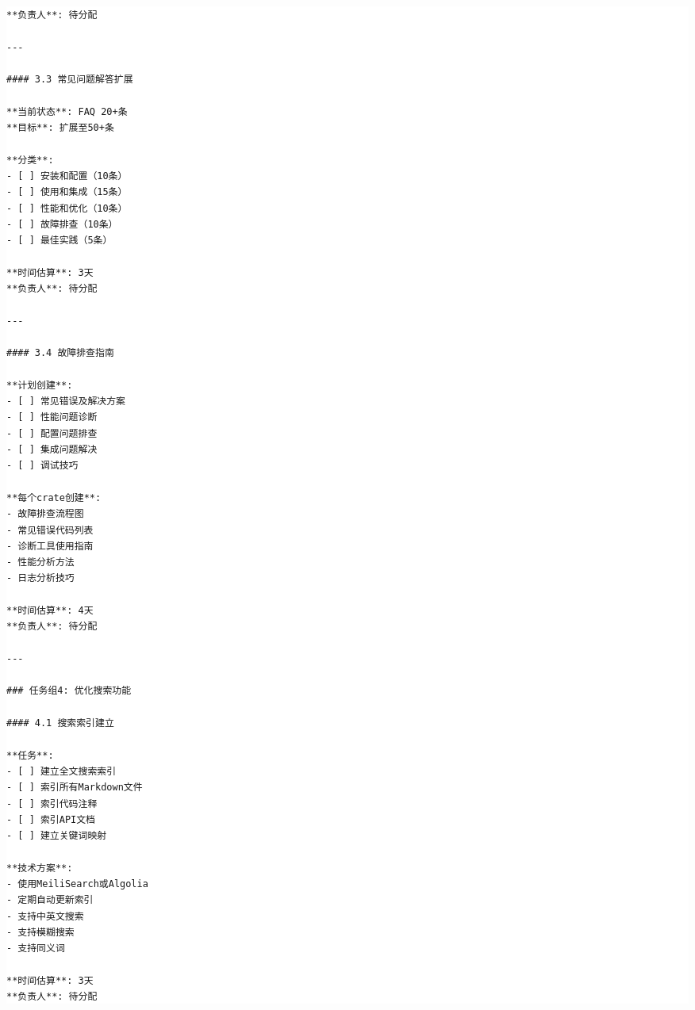 ```
**负责人**: 待分配

---

#### 3.3 常见问题解答扩展

**当前状态**: FAQ 20+条  
**目标**: 扩展至50+条

**分类**:
- [ ] 安装和配置（10条）
- [ ] 使用和集成（15条）
- [ ] 性能和优化（10条）
- [ ] 故障排查（10条）
- [ ] 最佳实践（5条）

**时间估算**: 3天  
**负责人**: 待分配

---

#### 3.4 故障排查指南

**计划创建**:
- [ ] 常见错误及解决方案
- [ ] 性能问题诊断
- [ ] 配置问题排查
- [ ] 集成问题解决
- [ ] 调试技巧

**每个crate创建**:
- 故障排查流程图
- 常见错误代码列表
- 诊断工具使用指南
- 性能分析方法
- 日志分析技巧

**时间估算**: 4天  
**负责人**: 待分配

---

### 任务组4: 优化搜索功能

#### 4.1 搜索索引建立

**任务**:
- [ ] 建立全文搜索索引
- [ ] 索引所有Markdown文件
- [ ] 索引代码注释
- [ ] 索引API文档
- [ ] 建立关键词映射

**技术方案**:
- 使用MeiliSearch或Algolia
- 定期自动更新索引
- 支持中英文搜索
- 支持模糊搜索
- 支持同义词

**时间估算**: 3天  
**负责人**: 待分配

```